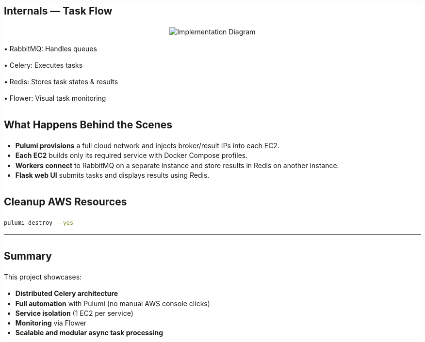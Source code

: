 


## Internals — Task Flow
<div align="center">
  <img src="assets/Multi-flow.jpg" alt="Implementation Diagram" width="300" height="400">
</div>


•	RabbitMQ: Handles queues

•	Celery: Executes tasks

•	Redis: Stores task states & results

•	Flower: Visual task monitoring



##  What Happens Behind the Scenes

- **Pulumi provisions** a full cloud network and injects broker/result IPs into each EC2.
- **Each EC2** builds only its required service with Docker Compose profiles.
- **Workers connect** to RabbitMQ on a separate instance and store results in Redis on another instance.
- **Flask web UI** submits tasks and displays results using Redis.



##  Cleanup AWS Resources
```bash
pulumi destroy --yes
```


---

##  Summary

 This project showcases:
- **Distributed Celery architecture**
- **Full automation** with Pulumi (no manual AWS console clicks)
- **Service isolation** (1 EC2 per service)
- **Monitoring** via Flower
- **Scalable and modular async task processing**





